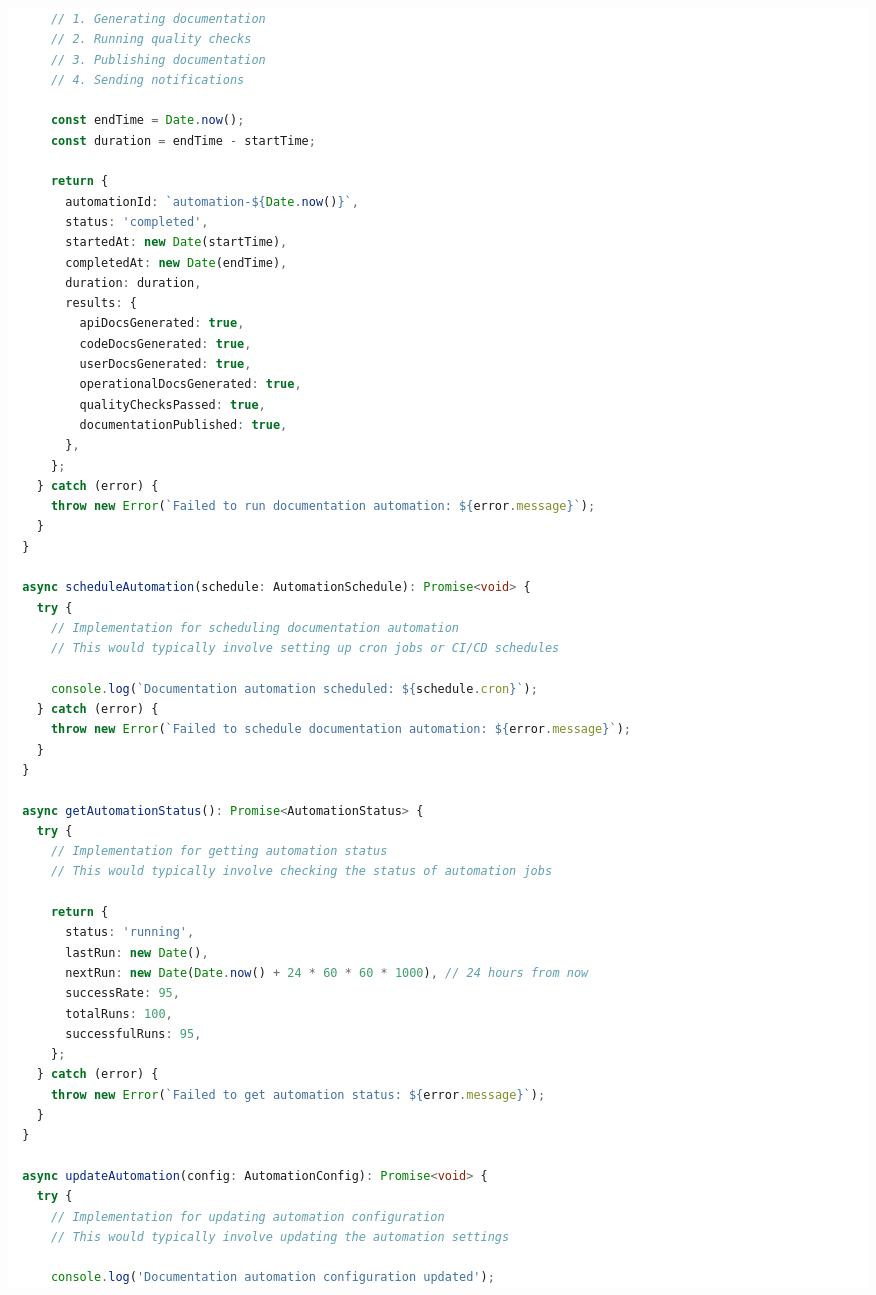 ```typescript
      // 1. Generating documentation
      // 2. Running quality checks
      // 3. Publishing documentation
      // 4. Sending notifications
      
      const endTime = Date.now();
      const duration = endTime - startTime;
      
      return {
        automationId: `automation-${Date.now()}`,
        status: 'completed',
        startedAt: new Date(startTime),
        completedAt: new Date(endTime),
        duration: duration,
        results: {
          apiDocsGenerated: true,
          codeDocsGenerated: true,
          userDocsGenerated: true,
          operationalDocsGenerated: true,
          qualityChecksPassed: true,
          documentationPublished: true,
        },
      };
    } catch (error) {
      throw new Error(`Failed to run documentation automation: ${error.message}`);
    }
  }

  async scheduleAutomation(schedule: AutomationSchedule): Promise<void> {
    try {
      // Implementation for scheduling documentation automation
      // This would typically involve setting up cron jobs or CI/CD schedules
      
      console.log(`Documentation automation scheduled: ${schedule.cron}`);
    } catch (error) {
      throw new Error(`Failed to schedule documentation automation: ${error.message}`);
    }
  }

  async getAutomationStatus(): Promise<AutomationStatus> {
    try {
      // Implementation for getting automation status
      // This would typically involve checking the status of automation jobs
      
      return {
        status: 'running',
        lastRun: new Date(),
        nextRun: new Date(Date.now() + 24 * 60 * 60 * 1000), // 24 hours from now
        successRate: 95,
        totalRuns: 100,
        successfulRuns: 95,
      };
    } catch (error) {
      throw new Error(`Failed to get automation status: ${error.message}`);
    }
  }

  async updateAutomation(config: AutomationConfig): Promise<void> {
    try {
      // Implementation for updating automation configuration
      // This would typically involve updating the automation settings
      
      console.log('Documentation automation configuration updated');
```